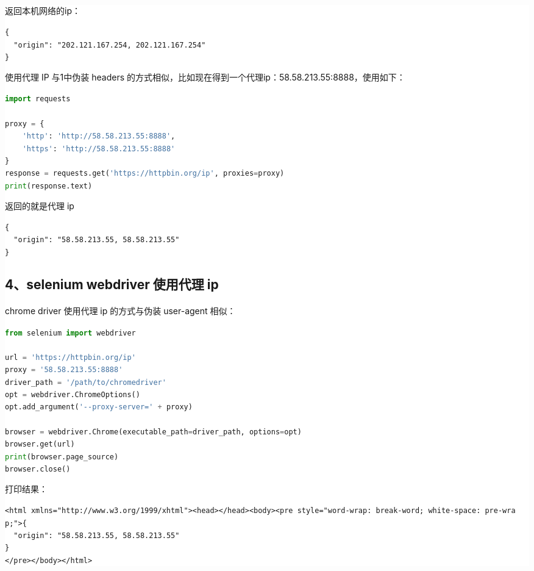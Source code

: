 返回本机网络的ip：

```text
{
  "origin": "202.121.167.254, 202.121.167.254"
}
```

使用代理 IP 与1中伪装 headers 的方式相似，比如现在得到一个代理ip：58.58.213.55:8888，使用如下：

```python
import requests

proxy = {
    'http': 'http://58.58.213.55:8888',
    'https': 'http://58.58.213.55:8888'
}
response = requests.get('https://httpbin.org/ip', proxies=proxy)
print(response.text)
```

返回的就是代理 ip

```text
{
  "origin": "58.58.213.55, 58.58.213.55"
}
```

## 4、selenium webdriver 使用代理 ip

chrome driver 使用代理 ip 的方式与伪装 user-agent 相似：

```python
from selenium import webdriver

url = 'https://httpbin.org/ip'
proxy = '58.58.213.55:8888'
driver_path = '/path/to/chromedriver'
opt = webdriver.ChromeOptions()
opt.add_argument('--proxy-server=' + proxy)

browser = webdriver.Chrome(executable_path=driver_path, options=opt)
browser.get(url)
print(browser.page_source)
browser.close()
```

打印结果：

```text
<html xmlns="http://www.w3.org/1999/xhtml"><head></head><body><pre style="word-wrap: break-word; white-space: pre-wrap;">{
  "origin": "58.58.213.55, 58.58.213.55"
}
</pre></body></html>
```
